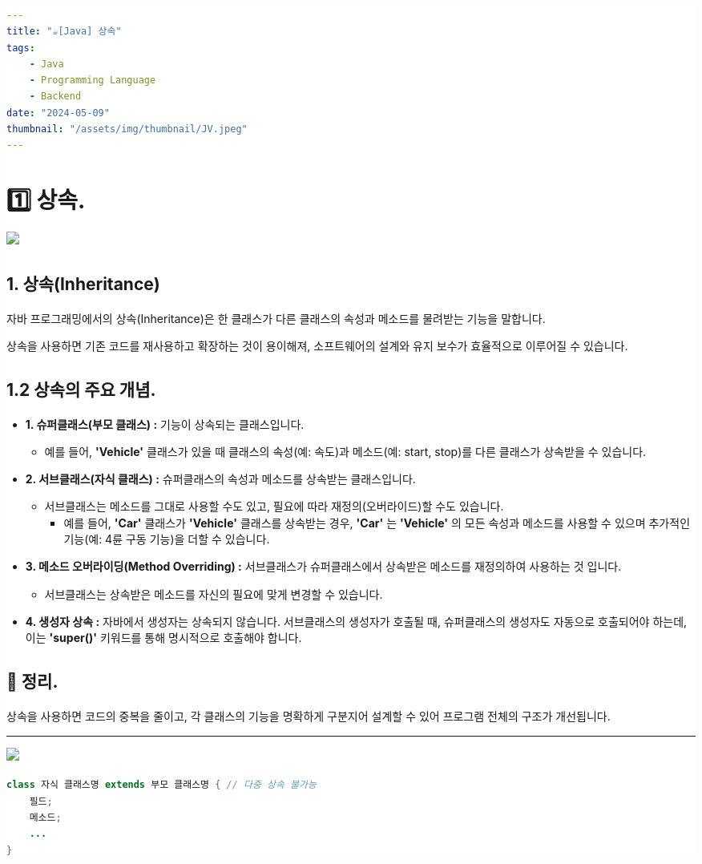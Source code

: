 ```yaml
---
title: "☕️[Java] 상속"
tags:
    - Java
    - Programming Language
    - Backend
date: "2024-05-09"
thumbnail: "/assets/img/thumbnail/JV.jpeg"
---
```


# 1️⃣ 상속.

<img src = "https://github.com/devKobe24/images/blob/main/%E1%84%89%E1%85%A1%E1%86%BC%E1%84%89%E1%85%A9%E1%86%A8%E1%84%92%E1%85%A7%E1%86%BC%E1%84%90%E1%85%A2.001.jpeg?raw=true">

## 1. 상속(Inheritance)
자바 프로그래밍에서의 상속(Inheritance)은 한 클래스가 다른 클래스의 속성과 메소드를 물려받는 기능을 말합니다.

상속을 사용하면 기존 코드를 재사용하고 확장하는 것이 용이해져, 소프트웨어의 설계와 유지 보수가 효율적으로 이루어질 수 있습니다.

## 1.2 상속의 주요 개념.
- **1. 슈퍼클래스(부모 클래스) :** 기능이 상속되는 클래스입니다.
    - 예를 들어, **'Vehicle'** 클래스가 있을 때 클래스의 속성(예: 속도)과 메소드(예: start, stop)를 다른 클래스가 상속받을 수 있습니다.

- **2. 서브클래스(자식 클래스) :** 슈퍼클래스의 속성과 메소드를 상속받는 클래스입니다.
    - 서브클래스는 메소드를 그대로 사용할 수도 있고, 필요에 따라 재정의(오버라이드)할 수도 있습니다.
        - 예를 들어, **'Car'** 클래스가 **'Vehicle'** 클래스를 상속받는 경우, **'Car'** 는 **'Vehicle'** 의 모든 속성과 메소드를 사용할 수 있으며 추가적인 기능(예: 4륜 구동 기능)을 더할 수 있습니다.

- **3. 메소드 오버라이딩(Method Overriding) :** 서브클래스가 슈퍼클래스에서 상속받은 메소드를 재정의하여 사용하는 것 입니다.
    - 서브클래스는 상속받은 메소드를 자신의 필요에 맞게 변경할 수 있습니다.

- **4. 생성자 상속 :** 자바에서 생성자는 상속되지 않습니다. 서브클래스의 생성자가 호출될 때, 슈퍼클래스의 생성자도 자동으로 호출되어야 하는데, 이는 **'super()'** 키워드를 통해 명시적으로 호출해야 합니다.

## 📝 정리.
상속을 사용하면 코드의 중복을 줄이고, 각 클래스의 기능을 명확하게 구분지어 설계할 수 있어 프로그램 전체의 구조가 개선됩니다.

---

<img src = "https://github.com/devKobe24/images/blob/main/%E1%84%89%E1%85%A1%E1%86%BC%E1%84%89%E1%85%A9%E1%86%A8%E1%84%92%E1%85%A7%E1%86%BC%E1%84%90%E1%85%A2.002.jpeg?raw=true">

```java
class 자식 클래스명 extends 부모 클래스명 { // 다중 상속 불가능
    필드;
    메소드;
    ...
}
```
